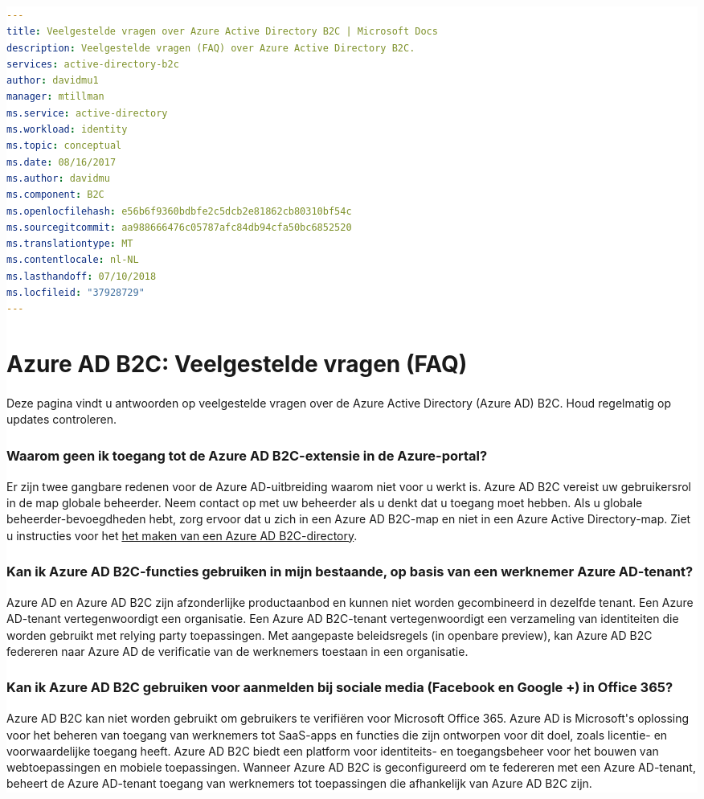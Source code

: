 ```yaml
---
title: Veelgestelde vragen over Azure Active Directory B2C | Microsoft Docs
description: Veelgestelde vragen (FAQ) over Azure Active Directory B2C.
services: active-directory-b2c
author: davidmu1
manager: mtillman
ms.service: active-directory
ms.workload: identity
ms.topic: conceptual
ms.date: 08/16/2017
ms.author: davidmu
ms.component: B2C
ms.openlocfilehash: e56b6f9360bdbfe2c5dcb2e81862cb80310bf54c
ms.sourcegitcommit: aa988666476c05787afc84db94cfa50bc6852520
ms.translationtype: MT
ms.contentlocale: nl-NL
ms.lasthandoff: 07/10/2018
ms.locfileid: "37928729"
---
```

# <a name="azure-ad-b2c-frequently-asked-questions-faq"></a>Azure AD B2C: Veelgestelde vragen (FAQ) 
Deze pagina vindt u antwoorden op veelgestelde vragen over de Azure Active Directory (Azure AD) B2C. Houd regelmatig op updates controleren.

### <a name="why-cant-i-access-the-azure-ad-b2c-extension-in-the-azure-portal"></a>Waarom geen ik toegang tot de Azure AD B2C-extensie in de Azure-portal?
Er zijn twee gangbare redenen voor de Azure AD-uitbreiding waarom niet voor u werkt is.  Azure AD B2C vereist uw gebruikersrol in de map globale beheerder.  Neem contact op met uw beheerder als u denkt dat u toegang moet hebben.  Als u globale beheerder-bevoegdheden hebt, zorg ervoor dat u zich in een Azure AD B2C-map en niet in een Azure Active Directory-map.  Ziet u instructies voor het [het maken van een Azure AD B2C-directory](https://docs.microsoft.com/azure/active-directory-b2c/tutorial-create-tenant).

### <a name="can-i-use-azure-ad-b2c-features-in-my-existing-employee-based-azure-ad-tenant"></a>Kan ik Azure AD B2C-functies gebruiken in mijn bestaande, op basis van een werknemer Azure AD-tenant?
Azure AD en Azure AD B2C zijn afzonderlijke productaanbod en kunnen niet worden gecombineerd in dezelfde tenant.  Een Azure AD-tenant vertegenwoordigt een organisatie.  Een Azure AD B2C-tenant vertegenwoordigt een verzameling van identiteiten die worden gebruikt met relying party toepassingen.  Met aangepaste beleidsregels (in openbare preview), kan Azure AD B2C federeren naar Azure AD de verificatie van de werknemers toestaan in een organisatie.

### <a name="can-i-use-azure-ad-b2c-to-provide-social-login-facebook-and-google-into-office-365"></a>Kan ik Azure AD B2C gebruiken voor aanmelden bij sociale media (Facebook en Google +) in Office 365?
Azure AD B2C kan niet worden gebruikt om gebruikers te verifiëren voor Microsoft Office 365.  Azure AD is Microsoft's oplossing voor het beheren van toegang van werknemers tot SaaS-apps en functies die zijn ontworpen voor dit doel, zoals licentie- en voorwaardelijke toegang heeft.  Azure AD B2C biedt een platform voor identiteits- en toegangsbeheer voor het bouwen van webtoepassingen en mobiele toepassingen.  Wanneer Azure AD B2C is geconfigureerd om te federeren met een Azure AD-tenant, beheert de Azure AD-tenant toegang van werknemers tot toepassingen die afhankelijk van Azure AD B2C zijn.
